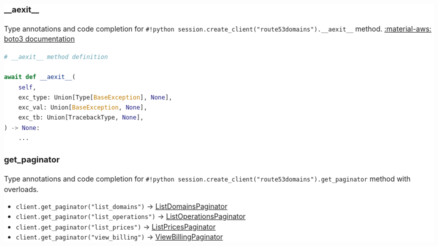 
### \_\_aexit\_\_



Type annotations and code completion for `#!python session.create_client("route53domains").__aexit__` method.
[:material-aws: boto3 documentation](https://boto3.amazonaws.com/v1/documentation/api/latest/reference/services/route53domains.html#Route53Domains.Client)

```python
# __aexit__ method definition

await def __aexit__(
    self,
    exc_type: Union[Type[BaseException], None],
    exc_val: Union[BaseException, None],
    exc_tb: Union[TracebackType, None],
) -> None:
    ...
```




### get_paginator

Type annotations and code completion for `#!python session.create_client("route53domains").get_paginator` method with overloads.

- `client.get_paginator("list_domains")` -> [ListDomainsPaginator](./paginators.md#listdomainspaginator)
- `client.get_paginator("list_operations")` -> [ListOperationsPaginator](./paginators.md#listoperationspaginator)
- `client.get_paginator("list_prices")` -> [ListPricesPaginator](./paginators.md#listpricespaginator)
- `client.get_paginator("view_billing")` -> [ViewBillingPaginator](./paginators.md#viewbillingpaginator)



